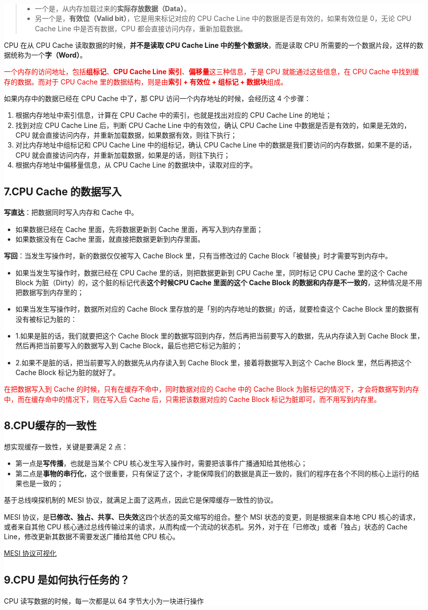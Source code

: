>- 一个是，从内存加载过来的**实际存放数据（Data）**。
>- 另一个是，**有效位（Valid bit）**，它是用来标记对应的 CPU Cache Line 中的数据是否是有效的，如果有效位是 0，无论 CPU Cache Line 中是否有数据，CPU 都会直接访问内存，重新加载数据。

CPU 在从 CPU Cache 读取数据的时候，**并不是读取 CPU Cache Line 中的整个数据块**，而是读取 CPU 所需要的一个数据片段，这样的数据统称为一个**字（Word）**。

<font color="#F100">一个内存的访问地址，包括**组标记**、**CPU Cache Line 索引**、**偏移量**这三种信息，于是 CPU 就能通过这些信息，在 CPU Cache 中找到缓存的数据。而对于 CPU Cache 里的数据结构，则是由**索引 + 有效位 + 组标记 + 数据块**组成。</font>

如果内存中的数据已经在 CPU Cache 中了，那 CPU 访问一个内存地址的时候，会经历这 4 个步骤：

1. 根据内存地址中索引信息，计算在 CPU Cache 中的索引，也就是找出对应的 CPU Cache Line 的地址；
1. 找到对应 CPU Cache Line 后，判断 CPU Cache Line 中的有效位，确认 CPU Cache Line 中数据是否是有效的，如果是无效的，CPU 就会直接访问内存，并重新加载数据，如果数据有效，则往下执行；
1. 对比内存地址中组标记和 CPU Cache Line 中的组标记，确认 CPU Cache Line 中的数据是我们要访问的内存数据，如果不是的话，CPU 就会直接访问内存，并重新加载数据，如果是的话，则往下执行；
1. 根据内存地址中偏移量信息，从 CPU Cache Line 的数据块中，读取对应的字。


## 7.CPU Cache 的数据写入
**写直达**：把数据同时写入内存和 Cache 中。

- 如果数据已经在 Cache 里面，先将数据更新到 Cache 里面，再写入到内存里面；
- 如果数据没有在 Cache 里面，就直接把数据更新到内存里面。

**写回**：当发生写操作时，新的数据仅仅被写入 Cache Block 里，只有当修改过的 Cache Block「被替换」时才需要写到内存中。

- 如果当发生写操作时，数据已经在 CPU Cache 里的话，则把数据更新到 CPU Cache 里，同时标记 CPU Cache 里的这个 Cache Block 为脏（Dirty）的，这个脏的标记代表**这个时候CPU Cache 里面的这个 Cache Block 的数据和内存是不一致的**，这种情况是不用把数据写到内存里的；
- 如果当发生写操作时，数据所对应的 Cache Block 里存放的是「别的内存地址的数据」的话，就要检查这个 Cache Block 里的数据有没有被标记为脏的：


-  1.如果是脏的话，我们就要把这个 Cache Block 里的数据写回到内存，然后再把当前要写入的数据，先从内存读入到 Cache Block 里，然后再把当前要写入的数据写入到 Cache Block，最后也把它标记为脏的；
-  2.如果不是脏的话，把当前要写入的数据先从内存读入到 Cache Block 里，接着将数据写入到这个 Cache Block 里，然后再把这个 Cache Block 标记为脏的就好了。

<font color="#F100">在把数据写入到 Cache 的时候，只有在缓存不命中，同时数据对应的 Cache 中的 Cache Block 为脏标记的情况下，才会将数据写到内存中，而在缓存命中的情况下，则在写入后 Cache 后，只需把该数据对应的 Cache Block 标记为脏即可，而不用写到内存里。</font>


## 8.CPU缓存的一致性
想实现缓存一致性，关键是要满足 2 点：

- 第一点是**写传播**，也就是当某个 CPU 核心发生写入操作时，需要把该事件广播通知给其他核心；
- 第二点是**事物的串行化**，这个很重要，只有保证了这个，才能保障我们的数据是真正一致的，我们的程序在各个不同的核心上运行的结果也是一致的；

基于总线嗅探机制的 MESI 协议，就满足上面了这两点，因此它是保障缓存一致性的协议。

MESI 协议，是**已修改、独占、共享、已失效**这四个状态的英文缩写的组合。整个 MSI 状态的变更，则是根据来自本地 CPU 核心的请求，或者来自其他 CPU 核心通过总线传输过来的请求，从而构成一个流动的状态机。另外，对于在「已修改」或者「独占」状态的 Cache Line，修改更新其数据不需要发送广播给其他 CPU 核心。

[MESI 协议可视化](https://www.scss.tcd.ie/Jeremy.Jones/vivio/caches/MESI.htm)


## 9.CPU 是如何执行任务的？
CPU 读写数据的时候，每一次都是以 64 字节大小为一块进行操作
